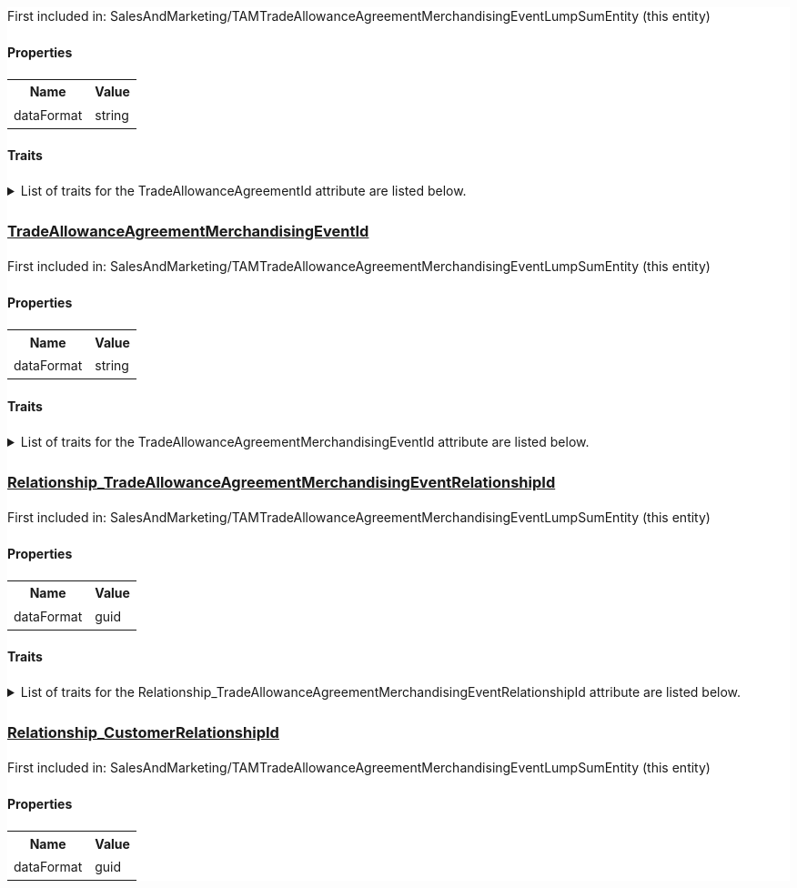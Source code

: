 First included in: SalesAndMarketing/TAMTradeAllowanceAgreementMerchandisingEventLumpSumEntity (this entity)  

#### Properties

<table><tr><th>Name</th><th>Value</th></tr><tr><td>dataFormat</td><td>string</td></tr></table>

#### Traits

<details><summary>List of traits for the TradeAllowanceAgreementId attribute are listed below.</summary></details>

### <a href=#TradeAllowanceAgreementMerchandisingEventId name="TradeAllowanceAgreementMerchandisingEventId">TradeAllowanceAgreementMerchandisingEventId</a>

First included in: SalesAndMarketing/TAMTradeAllowanceAgreementMerchandisingEventLumpSumEntity (this entity)  

#### Properties

<table><tr><th>Name</th><th>Value</th></tr><tr><td>dataFormat</td><td>string</td></tr></table>

#### Traits

<details><summary>List of traits for the TradeAllowanceAgreementMerchandisingEventId attribute are listed below.</summary></details>

### <a href=#Relationship_TradeAllowanceAgreementMerchandisingEventRelationshipId name="Relationship_TradeAllowanceAgreementMerchandisingEventRelationshipId">Relationship_TradeAllowanceAgreementMerchandisingEventRelationshipId</a>

First included in: SalesAndMarketing/TAMTradeAllowanceAgreementMerchandisingEventLumpSumEntity (this entity)  

#### Properties

<table><tr><th>Name</th><th>Value</th></tr><tr><td>dataFormat</td><td>guid</td></tr></table>

#### Traits

<details><summary>List of traits for the Relationship_TradeAllowanceAgreementMerchandisingEventRelationshipId attribute are listed below.</summary></details>

### <a href=#Relationship_CustomerRelationshipId name="Relationship_CustomerRelationshipId">Relationship_CustomerRelationshipId</a>

First included in: SalesAndMarketing/TAMTradeAllowanceAgreementMerchandisingEventLumpSumEntity (this entity)  

#### Properties

<table><tr><th>Name</th><th>Value</th></tr><tr><td>dataFormat</td><td>guid</td></tr></table>
